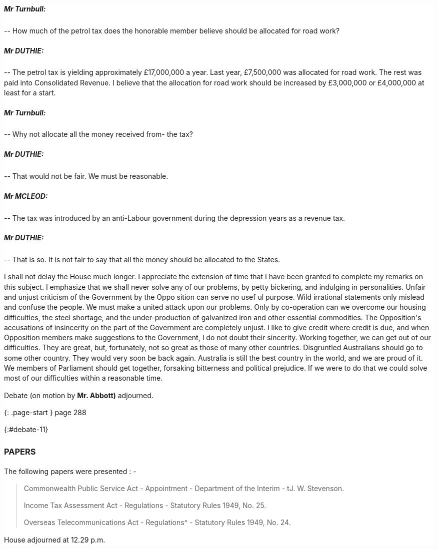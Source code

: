 ##### Mr Turnbull:

-- How much of the petrol tax does the honorable member believe should be allocated for road work? 

##### Mr DUTHIE:

-- The petrol tax is yielding approximately £17,000,000 a year. Last year, £7,500,000 was allocated for road work. The rest was paid into Consolidated Revenue. I believe that the allocation for road work should be increased by £3,000,000 or £4,000,000 at least for a start. 

##### Mr Turnbull:

-- Why not allocate all the money received from- the tax? 

##### Mr DUTHIE:

-- That would not be fair. We must be reasonable. 

##### Mr MCLEOD:

-- The tax was introduced by an anti-Labour government during the depression years as a revenue tax. 

##### Mr DUTHIE:

-- That is so. It is not fair to say that all the money should be allocated to the States. 

I shall not delay the House much longer. I appreciate the extension of time that I have been granted to complete my remarks on this subject. I emphasize that we shall never solve any of our problems, by petty bickering, and indulging in personalities. Unfair and unjust criticism of the Government by the Oppo sition can serve no usef ul purpose. Wild irrational statements only mislead and confuse the people. We must make a united attack upon our problems. Only by co-operation can we overcome our housing difficulties, the steel shortage, and the under-production of galvanized iron and other essential commodities. The Opposition's accusations of insincerity on the part of the Government are completely unjust. I like to give credit where credit is due, and when Opposition members make suggestions to the Government, I do not doubt their sincerity. Working together, we can get out of our difficulties. They are great, but, fortunately, not so great as those of many other countries. Disgruntled Australians should go to some other country. They would very soon be back again. Australia is still the best country in the world, and we are proud of it. We members of Parliament should get together, forsaking bitterness and political prejudice. If we were to do that we could solve most of our difficulties within a reasonable time. 

Debate (on motion by  **Mr. Abbott)**  adjourned. 

{: .page-start }
page 288

{:#debate-11}
### PAPERS

The following papers were presented : - 

  >Commonwealth Public Service Act - Appointment - Department of the Interim - tJ. W. Stevenson. 
  >
  >Income Tax Assessment Act - Regulations - Statutory Rules 1949, No. 25. 
  >
  >Overseas Telecommunications Act - Regulations^ - Statutory Rules 1949, No. 24. 

 House adjourned at 12.29 p.m. 


